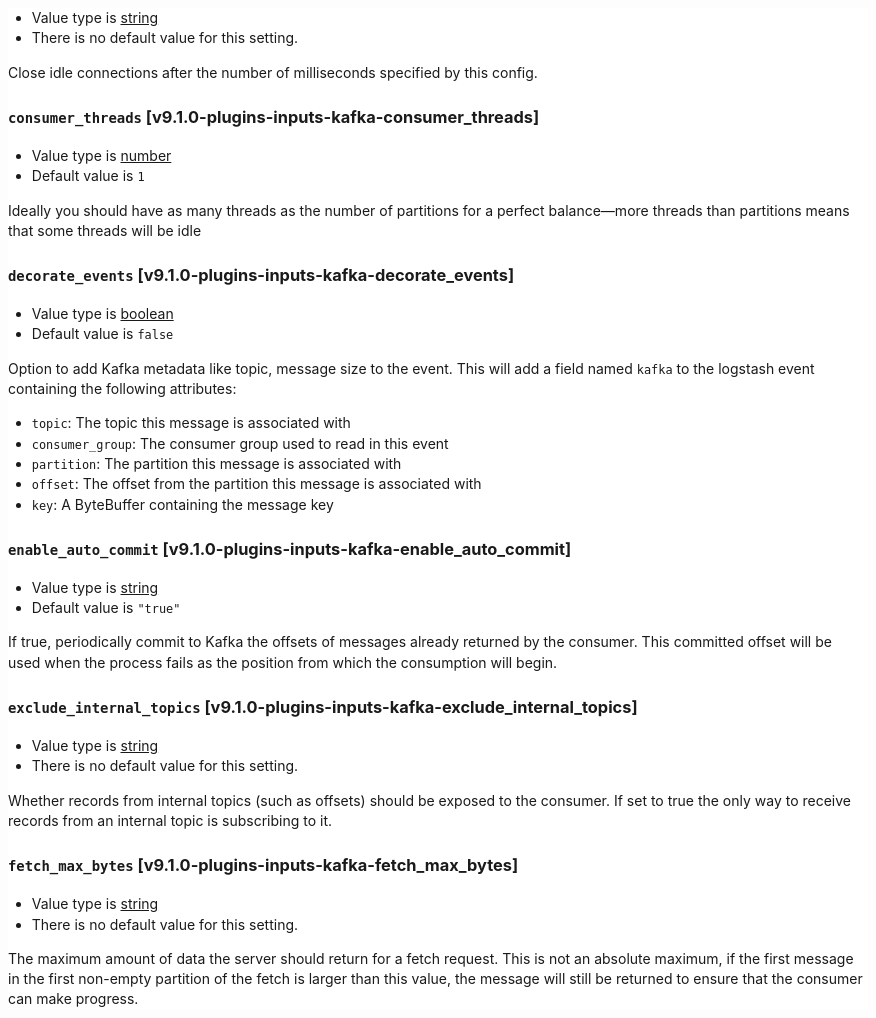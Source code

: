 * Value type is [string](/lsr/value-types.md#string)
* There is no default value for this setting.

Close idle connections after the number of milliseconds specified by this config.

### `consumer_threads` [v9.1.0-plugins-inputs-kafka-consumer_threads]

* Value type is [number](/lsr/value-types.md#number)
* Default value is `1`

Ideally you should have as many threads as the number of partitions for a perfect balance—more threads than partitions means that some threads will be idle

### `decorate_events` [v9.1.0-plugins-inputs-kafka-decorate_events]

* Value type is [boolean](/lsr/value-types.md#boolean)
* Default value is `false`

Option to add Kafka metadata like topic, message size to the event. This will add a field named `kafka` to the logstash event containing the following attributes:

* `topic`: The topic this message is associated with
* `consumer_group`: The consumer group used to read in this event
* `partition`: The partition this message is associated with
* `offset`: The offset from the partition this message is associated with
* `key`: A ByteBuffer containing the message key

### `enable_auto_commit` [v9.1.0-plugins-inputs-kafka-enable_auto_commit]

* Value type is [string](/lsr/value-types.md#string)
* Default value is `"true"`

If true, periodically commit to Kafka the offsets of messages already returned by the consumer. This committed offset will be used when the process fails as the position from which the consumption will begin.

### `exclude_internal_topics` [v9.1.0-plugins-inputs-kafka-exclude_internal_topics]

* Value type is [string](/lsr/value-types.md#string)
* There is no default value for this setting.

Whether records from internal topics (such as offsets) should be exposed to the consumer. If set to true the only way to receive records from an internal topic is subscribing to it.

### `fetch_max_bytes` [v9.1.0-plugins-inputs-kafka-fetch_max_bytes]

* Value type is [string](/lsr/value-types.md#string)
* There is no default value for this setting.

The maximum amount of data the server should return for a fetch request. This is not an absolute maximum, if the first message in the first non-empty partition of the fetch is larger than this value, the message will still be returned to ensure that the consumer can make progress.
